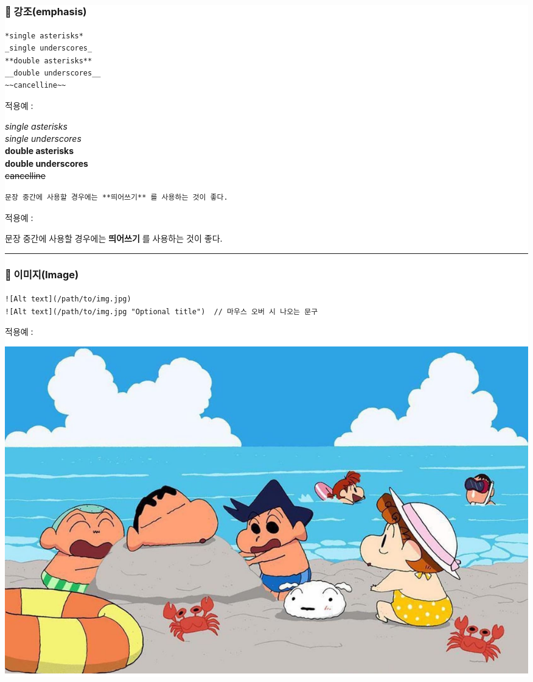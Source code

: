 ### 🌱 강조(emphasis)

```
*single asterisks*
_single underscores_
**double asterisks**
__double underscores__
~~cancelline~~
```

적용예 : 

*single asterisks*   
_single underscores_   
**double asterisks**   
__double underscores__   
~~cancelline~~

```
문장 중간에 사용할 경우에는 **띄어쓰기** 를 사용하는 것이 좋다.
```

적용예 : 

문장 중간에 사용할 경우에는 **띄어쓰기** 를 사용하는 것이 좋다.

***

### 🌱 이미지(Image)

```
![Alt text](/path/to/img.jpg)
![Alt text](/path/to/img.jpg "Optional title")  // 마우스 오버 시 나오는 문구
```

적용예 : 

![Alt text](/assets/images/posts_img/basics/md/grammer/짱구사진.jpg)